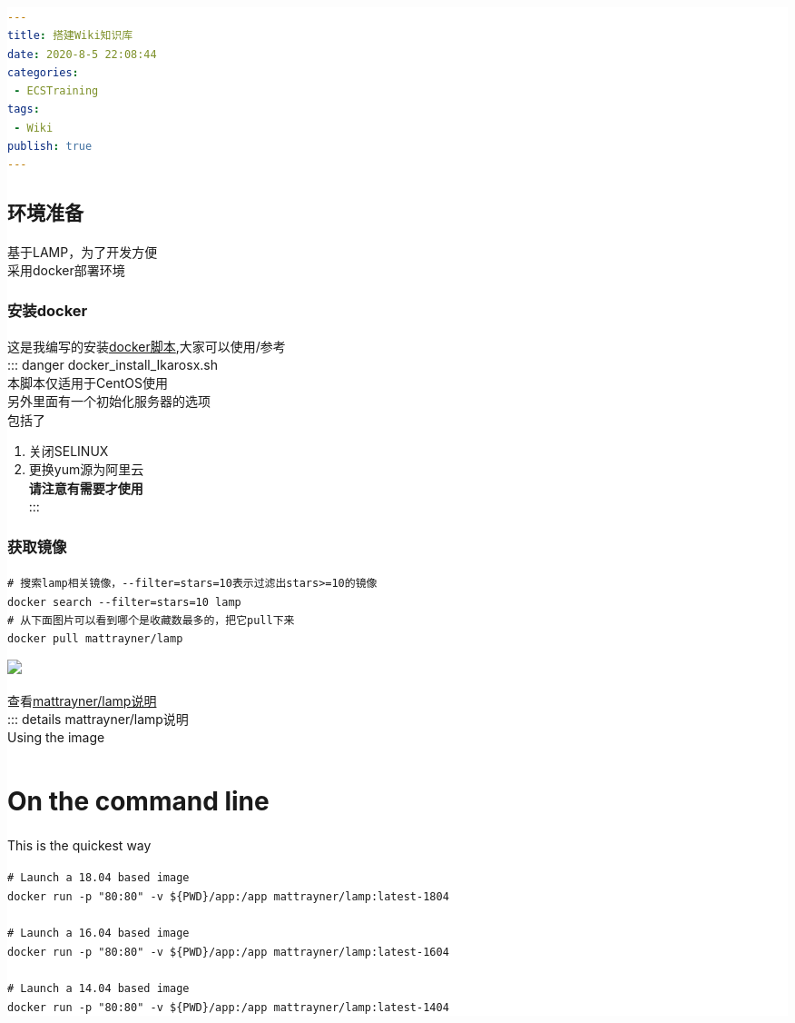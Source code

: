 ```yaml
---    
title: 搭建Wiki知识库    
date: 2020-8-5 22:08:44    
categories:    
 - ECSTraining    
tags:    
 - Wiki    
publish: true    
---    
```

    
## 环境准备    
基于LAMP，为了开发方便      
采用docker部署环境    
    
### 安装docker    
这是我编写的安装[docker脚本](https://ikaros-picture.oss-cn-shenzhen.aliyuncs.com/typora/Ikaros/docker_install_Ikarosx.sh),大家可以使用/参考    
::: danger docker_install_Ikarosx.sh    
本脚本仅适用于CentOS使用      
另外里面有一个初始化服务器的选项      
包括了      
1. 关闭SELINUX      
2. 更换yum源为阿里云      
**请注意有需要才使用**    
:::    
    
### 获取镜像    
    
```shell    
# 搜索lamp相关镜像，--filter=stars=10表示过滤出stars>=10的镜像    
docker search --filter=stars=10 lamp    
# 从下面图片可以看到哪个是收藏数最多的，把它pull下来    
docker pull mattrayner/lamp    
```    
    
<img src="https://ikaros-picture.oss-cn-shenzhen.aliyuncs.com/typora/Ikaros/20200805222221.png">    
    
查看[mattrayner/lamp说明](https://hub.docker.com/r/mattrayner/lamp)      
::: details mattrayner/lamp说明    
Using the image    
# On the command line    
This is the quickest way        

```shell      
# Launch a 18.04 based image        
docker run -p "80:80" -v ${PWD}/app:/app mattrayner/lamp:latest-1804    
    
# Launch a 16.04 based image    
docker run -p "80:80" -v ${PWD}/app:/app mattrayner/lamp:latest-1604    
    
# Launch a 14.04 based image    
docker run -p "80:80" -v ${PWD}/app:/app mattrayner/lamp:latest-1404  
```
